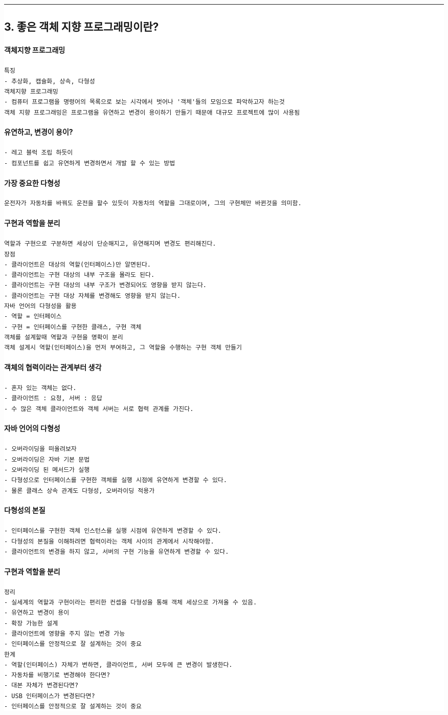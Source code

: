 




---
## 3. 좋은 객체 지향 프로그래밍이란?

#### 객체지향 프로그래밍
	특징
	- 추상화, 캡슐화, 상속, 다형성
	객체지향 프로그래밍
	- 컴퓨터 프로그램을 명령어의 목록으로 보는 시각에서 벗어나 '객체'들의 모임으로 파악하고자 하는것
	객체 지향 프로그래밍은 프로그램을 유연하고 변경이 용이하기 만들기 때문애 대규모 프로젝트에 많이 사용됨

#### 유연하고, 변경이 용이?
	- 레고 블럭 조립 하듯이
	- 컴포넌트를 쉽고 유연하게 변경하면서 개발 할 수 있는 방법

#### 가장 중요한 다형성
	운전자가 자동차를 바꿔도 운전을 할수 있듯이 자동차의 역할을 그대로이며, 그의 구현체만 바뀐것을 의미함.

#### 구현과 역할을 분리
	역할과 구현으로 구분하면 세상이 단순해지고, 유연해지며 변경도 편리해진다.
	장점
	- 클라이언트은 대상의 역할(인터페이스)만 알면된다.
	- 클라이언트는 구현 대상의 내부 구조을 몰라도 된다.
	- 클라이언트는 구현 대상의 내부 구조가 변경되어도 영향을 받지 않는다.
	- 클라이언트는 구현 대상 자체를 변경해도 영향을 받지 않는다.
	자바 언어의 다형성을 활용
	- 역할 = 인터페이스
	- 구현 = 인터페이스를 구현한 클래스, 구현 객체
	객체를 설계할때 역할과 구현을 명확이 분리
	객체 설계시 역할(인터페이스)을 먼저 부여하고, 그 역할을 수행하는 구현 객체 만들기

#### 객체의 협력이라는 관계부터 생각
	- 혼자 있는 객체는 없다.
	- 클라이언트 : 요청, 서버 : 응답
	- 수 많은 객체 클라이언트와 객체 서버는 서로 협력 관계를 가진다.

#### 자바 언어의 다형성
	- 오버라이딩을 떠올려보자
	- 오버라이딩은 자바 기본 문법
	- 오버라이딩 된 메서드가 실행
	- 다형성으로 인터페이스를 구현한 객체를 실행 시점에 유연하게 변경할 수 있다.
	- 물론 클래스 상속 관계도 다형성, 오버라이딩 적용가

#### 다형성의 본질
	- 인터페이스를 구현한 객체 인스턴스를 실행 시점에 유연하게 변경할 수 있다.
	- 다형성의 본질을 이해하려면 협력이라는 객체 사이의 관계에서 시작해야함.
	- 클라이언트의 변경을 하지 않고, 서버의 구현 기능을 유연하게 변경할 수 있다.

#### 구현과 역할을 분리
	정리
	- 실세계의 역할과 구현이라는 편리한 컨셉을 다형성을 통해 객체 세상으로 가져올 수 있음.
	- 유연하고 변경이 용이
	- 확장 가능한 설계
	- 클라이언트에 영향을 주지 않는 변경 가능
	- 인터페이스를 안정적으로 잘 설계하는 것이 중요
	한계
	- 역할(인터페이스) 자체가 변하면, 클라이언트, 서버 모두에 큰 변경이 발생한다.
	- 자동차를 비행기로 변경해야 한다면?
	- 대본 자체가 변경된다면?
	- USB 인터페이스가 변경된다면?
	- 인터페이스를 안정적으로 잘 설계하는 것이 중요